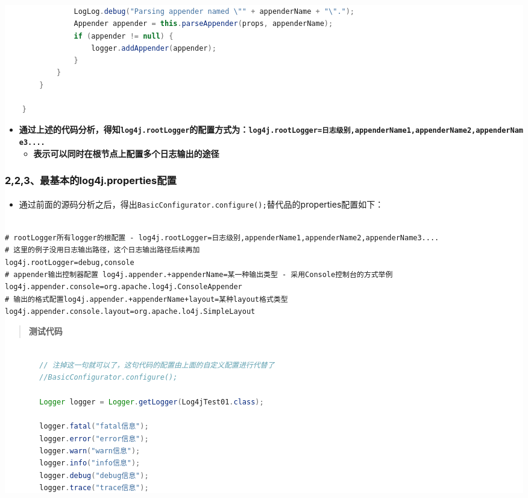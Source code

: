 ```java
                LogLog.debug("Parsing appender named \"" + appenderName + "\".");
                Appender appender = this.parseAppender(props, appenderName);
                if (appender != null) {
                    logger.addAppender(appender);
                }
            }
        }

    }

```

- **通过上述的代码分析，得知`log4j.rootLogger`的配置方式为：`log4j.rootLogger=日志级别,appenderName1,appenderName2,appenderName3....`**
  -  **表示可以同时在根节点上配置多个日志输出的途径**





### 2,2,3、最基本的log4j.properties配置

- 通过前面的源码分析之后，得出`BasicConfigurator.configure();`替代品的properties配置如下：

```properties

# rootLogger所有logger的根配置 - log4j.rootLogger=日志级别,appenderName1,appenderName2,appenderName3....
# 这里的例子没用日志输出路径，这个日志输出路径后续再加
log4j.rootLogger=debug,console
# appender输出控制器配置 log4j.appender.+appenderName=某一种输出类型 - 采用Console控制台的方式举例
log4j.appender.console=org.apache.log4j.ConsoleAppender
# 输出的格式配置log4j.appender.+appenderName+layout=某种layout格式类型
log4j.appender.console.layout=org.apache.lo4j.SimpleLayout

```



> **测试代码**

```java

		// 注掉这一句就可以了，这句代码的配置由上面的自定义配置进行代替了
        //BasicConfigurator.configure();

        Logger logger = Logger.getLogger(Log4jTest01.class);

        logger.fatal("fatal信息");
        logger.error("error信息");
        logger.warn("warn信息");
        logger.info("info信息");
        logger.debug("debug信息");
        logger.trace("trace信息");

```
